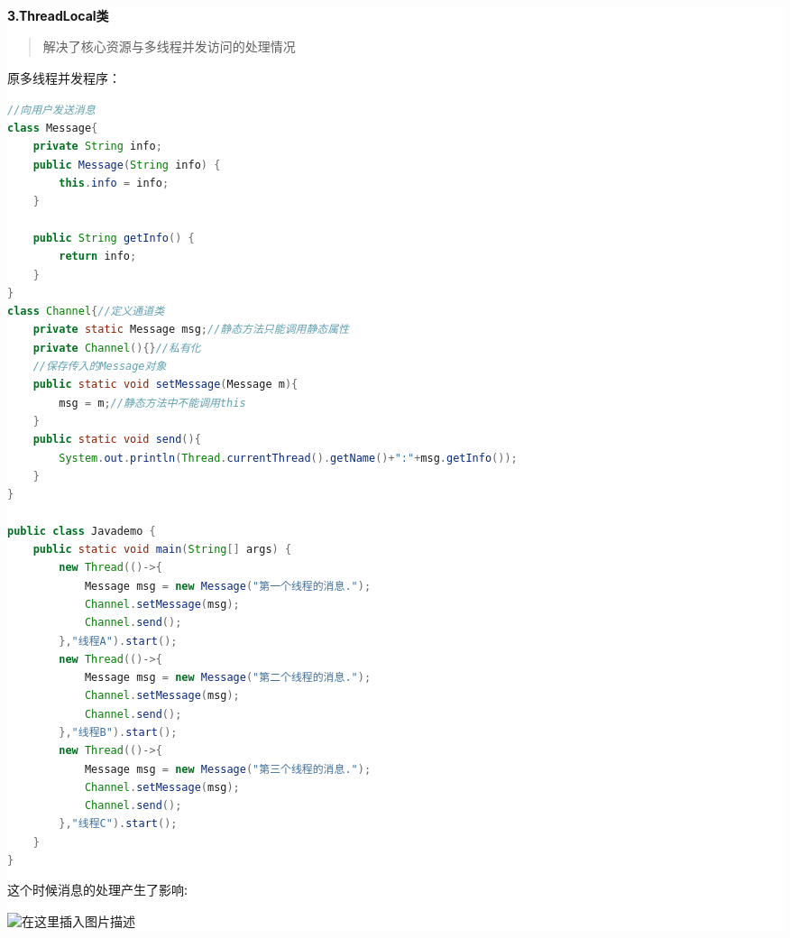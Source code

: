 **3.ThreadLocal类**

> 解决了核心资源与多线程并发访问的处理情况

原多线程并发程序：

```java
//向用户发送消息
class Message{
    private String info;
    public Message(String info) {
        this.info = info;
    }

    public String getInfo() {
        return info;
    }
}
class Channel{//定义通道类
    private static Message msg;//静态方法只能调用静态属性
    private Channel(){}//私有化
    //保存传入的Message对象
    public static void setMessage(Message m){
        msg = m;//静态方法中不能调用this
    }
    public static void send(){
        System.out.println(Thread.currentThread().getName()+":"+msg.getInfo());
    }
}

public class Javademo {
    public static void main(String[] args) {
        new Thread(()->{
            Message msg = new Message("第一个线程的消息.");
            Channel.setMessage(msg);
            Channel.send();
        },"线程A").start();
        new Thread(()->{
            Message msg = new Message("第二个线程的消息.");
            Channel.setMessage(msg);
            Channel.send();
        },"线程B").start();
        new Thread(()->{
            Message msg = new Message("第三个线程的消息.");
            Channel.setMessage(msg);
            Channel.send();
        },"线程C").start();
    }
}
```

这个时候消息的处理产生了影响:

![在这里插入图片描述](.\markdownpicture\面向对象编程_2\10.png)
